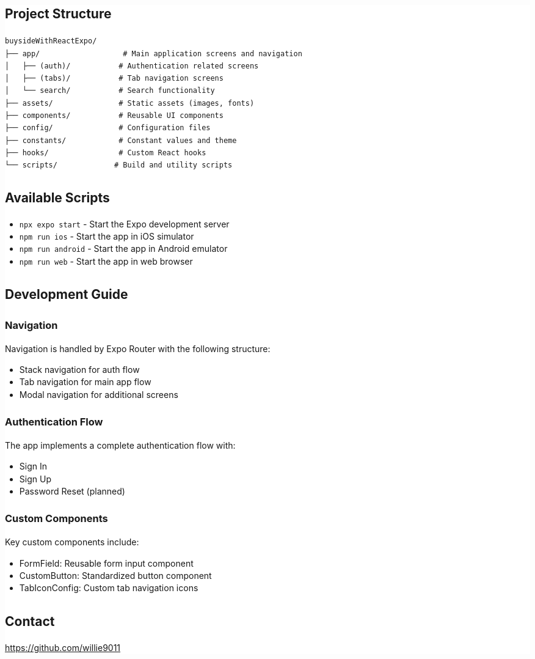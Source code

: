 ## Project Structure

```
buysideWithReactExpo/
├── app/                   # Main application screens and navigation
│   ├── (auth)/           # Authentication related screens
│   ├── (tabs)/           # Tab navigation screens
│   └── search/           # Search functionality
├── assets/               # Static assets (images, fonts)
├── components/           # Reusable UI components
├── config/               # Configuration files
├── constants/            # Constant values and theme
├── hooks/                # Custom React hooks
└── scripts/             # Build and utility scripts
```

## Available Scripts

- `npx expo start` - Start the Expo development server
- `npm run ios` - Start the app in iOS simulator
- `npm run android` - Start the app in Android emulator
- `npm run web` - Start the app in web browser

## Development Guide

### Navigation

Navigation is handled by Expo Router with the following structure:

- Stack navigation for auth flow
- Tab navigation for main app flow
- Modal navigation for additional screens

### Authentication Flow

The app implements a complete authentication flow with:

- Sign In
- Sign Up
- Password Reset (planned)

### Custom Components

Key custom components include:

- FormField: Reusable form input component
- CustomButton: Standardized button component
- TabIconConfig: Custom tab navigation icons

## Contact

https://github.com/willie9011
